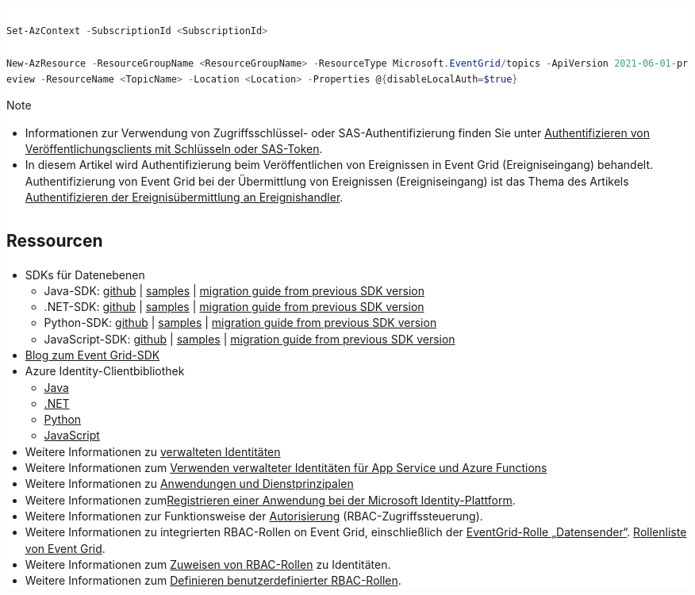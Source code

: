 ```PowerShell

Set-AzContext -SubscriptionId <SubscriptionId>

New-AzResource -ResourceGroupName <ResourceGroupName> -ResourceType Microsoft.EventGrid/topics -ApiVersion 2021-06-01-preview -ResourceName <TopicName> -Location <Location> -Properties @{disableLocalAuth=$true}
```

> [!NOTE]
> - Informationen zur Verwendung von Zugriffsschlüssel- oder SAS-Authentifizierung finden Sie unter [Authentifizieren von Veröffentlichungsclients mit Schlüsseln oder SAS-Token](security-authenticate-publishing-clients.md).
> - In diesem Artikel wird Authentifizierung beim Veröffentlichen von Ereignissen in Event Grid (Ereigniseingang) behandelt. Authentifizierung von Event Grid bei der Übermittlung von Ereignissen (Ereigniseingang) ist das Thema des Artikels [Authentifizieren der Ereignisübermittlung an Ereignishandler](security-authentication.md). 

## <a name="resources"></a>Ressourcen
- SDKs für Datenebenen
    - Java-SDK: [github](https://github.com/Azure/azure-sdk-for-java/tree/master/sdk/eventgrid/azure-messaging-eventgrid) | [samples](https://github.com/Azure/azure-sdk-for-java/tree/master/sdk/eventgrid/azure-messaging-eventgrid/src/samples/java/com/azure/messaging/eventgrid) | [migration guide from previous SDK version](https://github.com/Azure/azure-sdk-for-java/blob/master/sdk/eventgrid/azure-messaging-eventgrid/migration-guide.md)
    - .NET-SDK: [github](https://github.com/Azure/azure-sdk-for-net/blob/master/sdk/eventgrid/Azure.Messaging.EventGrid) | [samples](https://github.com/Azure/azure-sdk-for-net/tree/master/sdk/eventgrid/Azure.Messaging.EventGrid/samples) | [migration guide from previous SDK version](https://github.com/Azure/azure-sdk-for-net/blob/master/sdk/eventgrid/Azure.Messaging.EventGrid/MigrationGuide.md)
    - Python-SDK: [github](https://github.com/Azure/azure-sdk-for-python/tree/master/sdk/eventgrid/azure-eventgrid) | [samples](https://github.com/Azure/azure-sdk-for-python/tree/master/sdk/eventgrid/azure-eventgrid/samples) | [migration guide from previous SDK version](https://github.com/Azure/azure-sdk-for-python/blob/master/sdk/eventgrid/azure-eventgrid/migration_guide.md)
    - JavaScript-SDK: [github](https://github.com/Azure/azure-sdk-for-js/blob/master/sdk/eventgrid/eventgrid/) | [samples](https://github.com/Azure/azure-sdk-for-js/blob/master/sdk/eventgrid/eventgrid/samples) | [migration guide from previous SDK version](https://github.com/Azure/azure-sdk-for-js/blob/main/sdk/eventgrid/eventgrid/MIGRATION.md)
- [Blog zum Event Grid-SDK](https://devblogs.microsoft.com/azure-sdk/event-grid-ga/)
- Azure Identity-Clientbibliothek
   - [Java](https://github.com/Azure/azure-sdk-for-java/blob/main/sdk/identity/azure-identity/README.md)
   - [.NET](https://github.com/Azure/azure-sdk-for-net/blob/main/sdk/identity/Azure.Identity/README.md)  
   - [Python](https://github.com/Azure/azure-sdk-for-python/blob/main/sdk/identity/azure-identity/README.md)
   - [JavaScript](https://github.com/Azure/azure-sdk-for-js/blob/main/sdk/identity/identity/README.md)
- Weitere Informationen zu [verwalteten Identitäten](../active-directory/managed-identities-azure-resources/overview.md)
- Weitere Informationen zum [Verwenden verwalteter Identitäten für App Service und Azure Functions](../app-service/overview-managed-identity.md?tabs=dotnet)
- Weitere Informationen zu [Anwendungen und Dienstprinzipalen](../active-directory/develop/app-objects-and-service-principals.md)
- Weitere Informationen zum[Registrieren einer Anwendung bei der Microsoft Identity-Plattform](../active-directory/develop/quickstart-register-app.md).
- Weitere Informationen zur Funktionsweise der [Autorisierung](../role-based-access-control/overview.md) (RBAC-Zugriffssteuerung).
- Weitere Informationen zu integrierten RBAC-Rollen on Event Grid, einschließlich der [EventGrid-Rolle „Datensender“](../role-based-access-control/built-in-roles.md#eventgrid-data-sender). [Rollenliste von Event Grid](security-authorization.md#built-in-roles).
- Weitere Informationen zum [Zuweisen von RBAC-Rollen](../role-based-access-control/role-assignments-portal.md?tabs=current) zu Identitäten.
- Weitere Informationen zum [Definieren benutzerdefinierter RBAC-Rollen](../role-based-access-control/custom-roles.md).